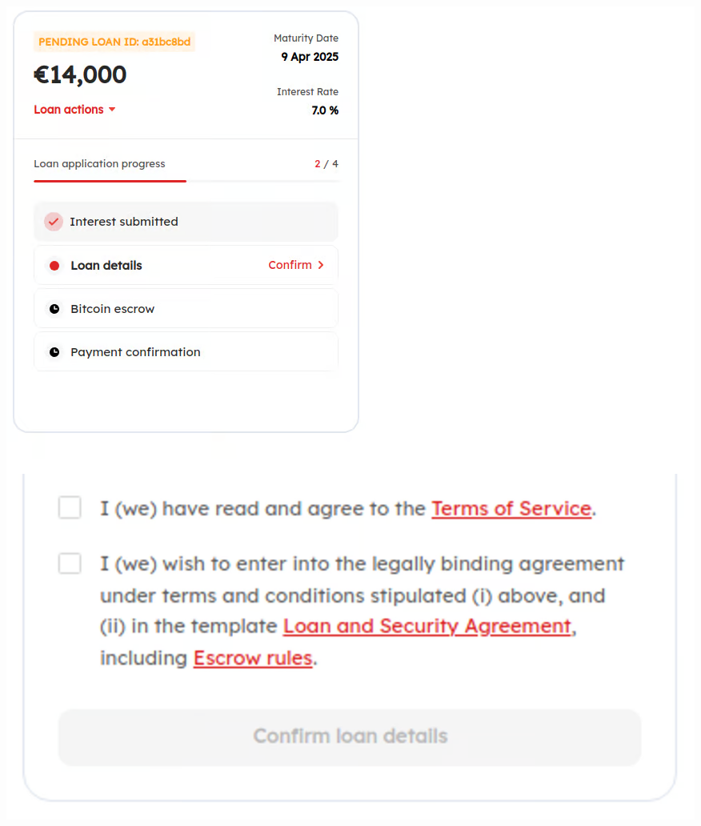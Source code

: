 ![image.png](Firefish%20%E6%8C%87%E5%8D%97%201a4cc9942270806daf15e9dc4daa7f4e/image%204.png)

![image.png](Firefish%20%E6%8C%87%E5%8D%97%201a4cc9942270806daf15e9dc4daa7f4e/image%205.png)
